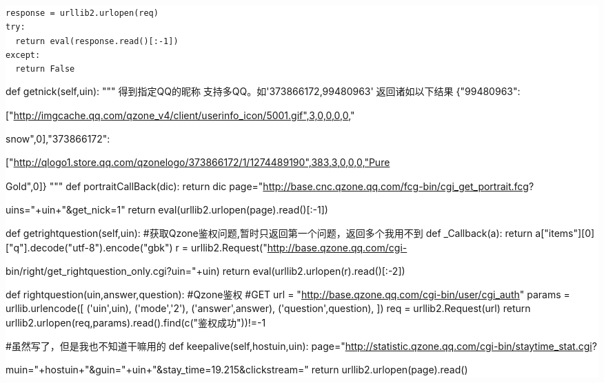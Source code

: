     response = urllib2.urlopen(req)
    try:
      return eval(response.read()[:-1])
    except:
      return False

  def getnick(self,uin):
    """
  得到指定QQ的昵称
支持多QQ。如'373866172,99480963'
返回诸如以下结果
{"99480963":

["http://imgcache.qq.com/qzone_v4/client/userinfo_icon/5001.gif",3,0,0,0,0," 

snow",0],"373866172":

["http://qlogo1.store.qq.com/qzonelogo/373866172/1/1274489190",383,3,0,0,0,"Pure 

Gold",0]}
    """
    def portraitCallBack(dic):
      return dic
    page="http://base.cnc.qzone.qq.com/fcg-bin/cgi_get_portrait.fcg?

uins="+uin+"&get_nick=1"
    return eval(urllib2.urlopen(page).read()[:-1]) 

  def getrightquestion(self,uin):
    #获取Qzone鉴权问题,暂时只返回第一个问题，返回多个我用不到
    def _Callback(a):
      return a["items"][0]["q"].decode("utf-8").encode("gbk")
    r = urllib2.Request("http://base.qzone.qq.com/cgi-

bin/right/get_rightquestion_only.cgi?uin="+uin)
    return eval(urllib2.urlopen(r).read()[:-2])

  def rightquestion(uin,answer,question):
   #Qzone鉴权
   #GET
    url = "http://base.qzone.qq.com/cgi-bin/user/cgi_auth"
    params = urllib.urlencode([
      ('uin',uin),
      ('mode','2'),
      ('answer',answer),
      ('question',question),
      ])
    req = urllib2.Request(url)
    return urllib2.urlopen(req,params).read().find(c("鉴权成功"))!=-1

#虽然写了，但是我也不知道干嘛用的
  def keepalive(self,hostuin,uin):
    page="http://statistic.qzone.qq.com/cgi-bin/staytime_stat.cgi?

muin="+hostuin+"&guin="+uin+"&stay_time=19.215&clickstream="
    return urllib2.urlopen(page).read()
